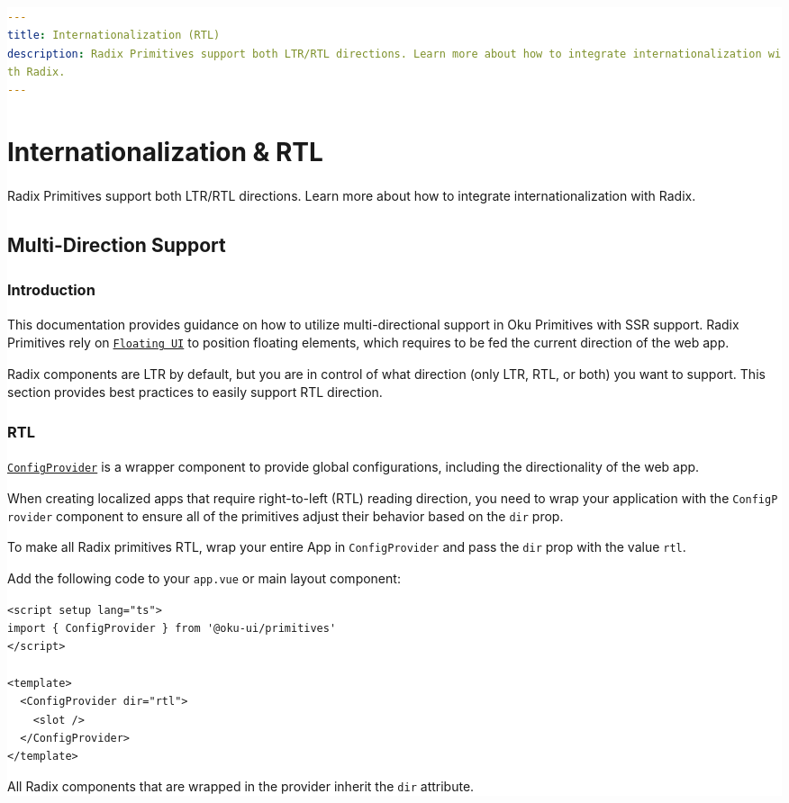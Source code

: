 ```yaml
---
title: Internationalization (RTL)
description: Radix Primitives support both LTR/RTL directions. Learn more about how to integrate internationalization with Radix.
---
```


# Internationalization & RTL

<Description>
Radix Primitives support both LTR/RTL directions. Learn more about how to integrate internationalization with Radix.
</Description>

## Multi-Direction Support

### Introduction

This documentation provides guidance on how to utilize multi-directional support in Oku Primitives with SSR support. Radix Primitives rely on [`Floating UI`](https://floating-ui.com/) to position floating elements, which requires to be fed the current direction of the web app.

Radix components are LTR by default, but you are in control of what direction (only LTR, RTL, or both) you want to support. This section provides best practices to easily support RTL direction.

### RTL

[`ConfigProvider`](/utilities/config-provider) is a wrapper component to provide global configurations, including the directionality of the web app.

When creating localized apps that require right-to-left (RTL) reading direction, you need to wrap your application with the `ConfigProvider` component to ensure all of the primitives adjust their behavior based on the `dir` prop.

To make all Radix primitives RTL, wrap your entire App in `ConfigProvider` and pass the `dir` prop with the value `rtl`.

Add the following code to your `app.vue` or main layout component:

```vue
<script setup lang="ts">
import { ConfigProvider } from '@oku-ui/primitives'
</script>

<template>
  <ConfigProvider dir="rtl">
    <slot />
  </ConfigProvider>
</template>
```

All Radix components that are wrapped in the provider inherit the `dir` attribute.
